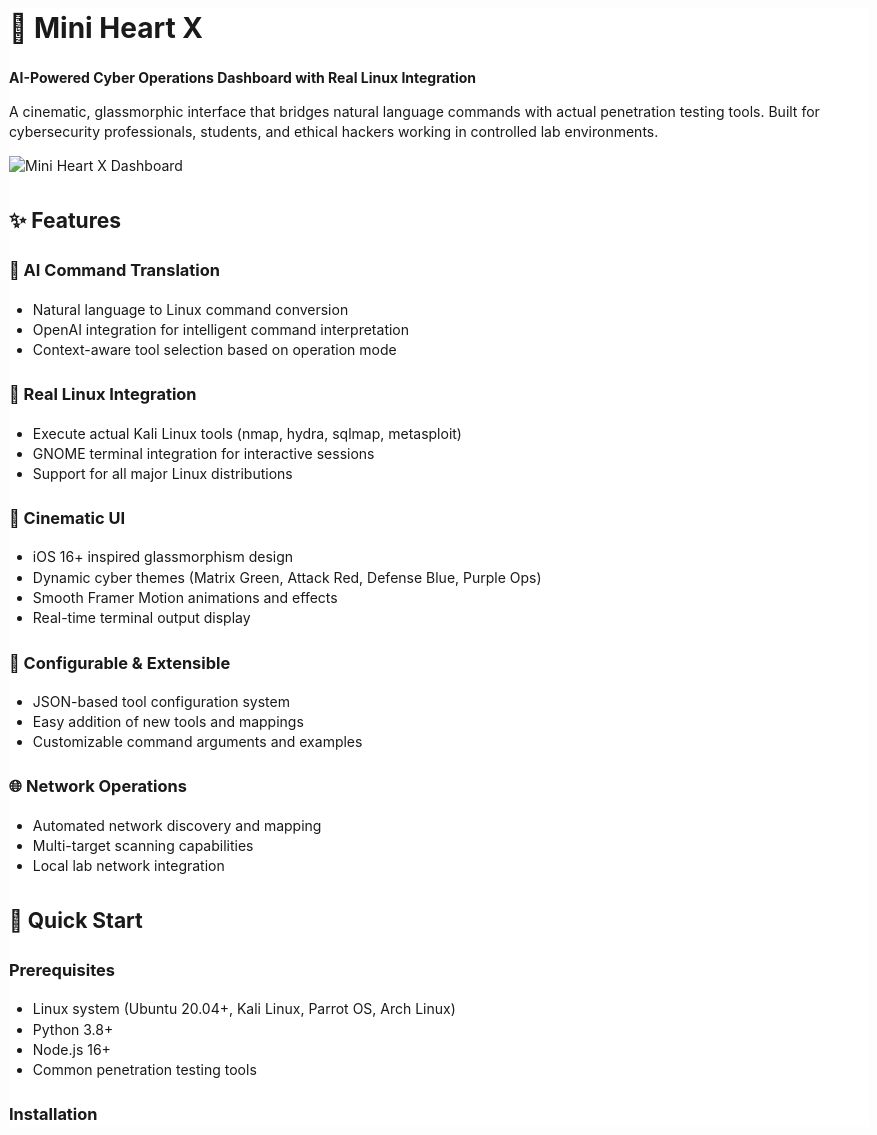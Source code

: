 # 🎯 Mini Heart X

**AI-Powered Cyber Operations Dashboard with Real Linux Integration**

A cinematic, glassmorphic interface that bridges natural language commands with actual penetration testing tools. Built for cybersecurity professionals, students, and ethical hackers working in controlled lab environments.

![Mini Heart X Dashboard](docs/screenshot.png)

## ✨ Features

### 🧠 AI Command Translation
- Natural language to Linux command conversion
- OpenAI integration for intelligent command interpretation
- Context-aware tool selection based on operation mode

### 🐧 Real Linux Integration
- Execute actual Kali Linux tools (nmap, hydra, sqlmap, metasploit)
- GNOME terminal integration for interactive sessions
- Support for all major Linux distributions

### 🎨 Cinematic UI
- iOS 16+ inspired glassmorphism design
- Dynamic cyber themes (Matrix Green, Attack Red, Defense Blue, Purple Ops)
- Smooth Framer Motion animations and effects
- Real-time terminal output display

### 🔧 Configurable & Extensible
- JSON-based tool configuration system
- Easy addition of new tools and mappings
- Customizable command arguments and examples

### 🌐 Network Operations
- Automated network discovery and mapping
- Multi-target scanning capabilities
- Local lab network integration

## 🚀 Quick Start

### Prerequisites
- Linux system (Ubuntu 20.04+, Kali Linux, Parrot OS, Arch Linux)
- Python 3.8+
- Node.js 16+
- Common penetration testing tools

### Installation
